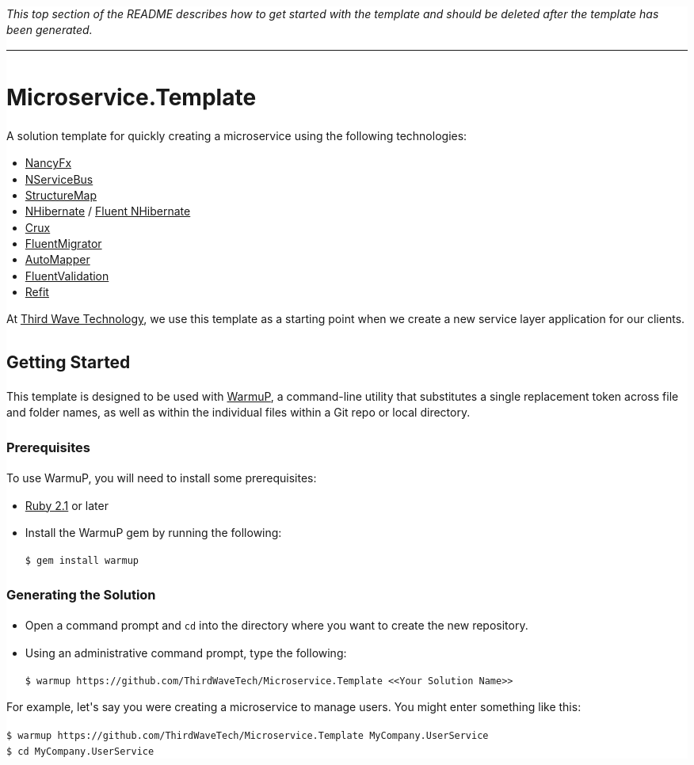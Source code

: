 *This top section of the README describes how to get started with the template and should be deleted after the template has been generated.*

***
# Microservice.Template

A solution template for quickly creating a microservice using the following technologies:

* [NancyFx](http://nancyfx.org)
* [NServiceBus](http://particular.net/nservicebus)
* [StructureMap](http://structuremap.github.io/)
* [NHibernate](http://nhibernate.info/) / [Fluent NHibernate](http://www.fluentnhibernate.org/)
* [Crux](https://github.com/scardetto/Crux)
* [FluentMigrator](https://github.com/schambers/fluentmigrator)
* [AutoMapper](http://automapper.org/)
* [FluentValidation](https://github.com/JeremySkinner/FluentValidation)
* [Refit](https://github.com/paulcbetts/refit)

At [Third Wave Technology](http://www.thirdwave.it), we use this template as a starting point when we create a new service layer application for our clients.

## Getting Started

This template is designed to be used with [WarmuP](https://github.com/chucknorris/warmup), a command-line utility that substitutes a single replacement token across file and folder names, as well as within the individual files within a Git repo or local directory.

### Prerequisites

To use WarmuP, you will need to install some prerequisites:

* [Ruby 2.1](https://github.com/scardetto/physique/blob/master/RUBY_SETUP.md) or later
* Install the WarmuP gem by running the following:

    ```
    $ gem install warmup
    ```

### Generating the Solution

* Open a command prompt and `cd` into the directory where you want to create the new repository.
* Using an administrative command prompt, type the following:

    ```
    $ warmup https://github.com/ThirdWaveTech/Microservice.Template <<Your Solution Name>>
    ```

For example, let's say you were creating a microservice to manage users. You might enter something like this:

```
$ warmup https://github.com/ThirdWaveTech/Microservice.Template MyCompany.UserService
$ cd MyCompany.UserService
```
